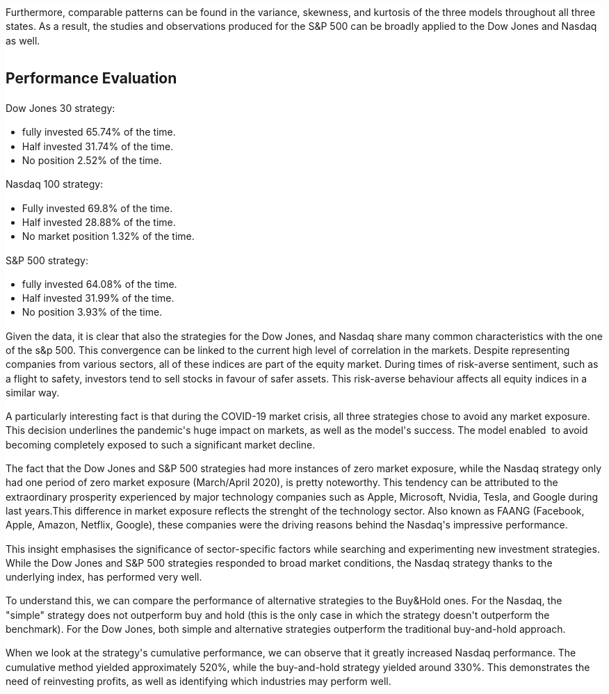 Furthermore, comparable patterns can be found in the variance, skewness, and kurtosis of the three models throughout all three states. As a result, the studies and observations produced for the S&P 500 can be broadly applied to the Dow Jones and Nasdaq as well.

## Performance Evaluation

Dow Jones 30 strategy:
- fully invested 65.74% of the time.
- Half invested 31.74% of the time.
- No position 2.52% of the time.

Nasdaq 100 strategy:
- Fully invested 69.8% of the time.
- Half invested 28.88% of the time.
- No market position 1.32% of the time.

S&P 500 strategy:
- fully invested 64.08% of the time.
- Half invested 31.99% of the time.
- No position 3.93% of the time.

Given the data, it is clear that also the strategies for the Dow Jones, and Nasdaq share many common characteristics with the one of the s&p 500. This convergence can be linked to the current high level of correlation in the markets. Despite representing companies from various sectors, all of these indices are part of the equity market. During times of risk-averse sentiment, such as a flight to safety, investors tend to sell stocks in favour of safer assets. This risk-averse behaviour affects all equity indices in a similar way.

A particularly interesting fact is that during the COVID-19 market crisis, all three strategies chose to avoid any market exposure. This decision underlines the pandemic's huge impact on markets, as well as the model's success. The model enabled  to avoid becoming completely exposed to such a significant market decline.

The fact that the Dow Jones and S&P 500 strategies had more instances of zero market exposure, while the Nasdaq strategy only had one period of zero market exposure (March/April 2020), is pretty noteworthy. This tendency can be attributed to the extraordinary prosperity experienced by major technology companies such as Apple, Microsoft, Nvidia, Tesla, and Google during last years.This difference in market exposure reflects the strenght of the technology sector. Also known as FAANG (Facebook, Apple, Amazon, Netflix, Google), these companies were the driving reasons behind the Nasdaq's impressive performance. 

This insight emphasises the significance of sector-specific factors while searching and experimenting new investment strategies. While the Dow Jones and S&P 500 strategies responded to broad market conditions, the Nasdaq strategy thanks to the underlying index, has performed very well. 

To understand this, we can compare the performance of alternative strategies to the Buy&Hold ones. For the Nasdaq, the "simple" strategy does not outperform buy and hold (this is the only case in which the strategy doesn't outperform the benchmark). For the Dow Jones, both simple and alternative strategies outperform the traditional buy-and-hold approach.

When we look at the strategy's cumulative performance, we can observe that it greatly increased Nasdaq performance. The cumulative method yielded approximately 520%, while the buy-and-hold strategy yielded around 330%. This demonstrates the need of reinvesting profits, as well as identifying which industries may perform well.
